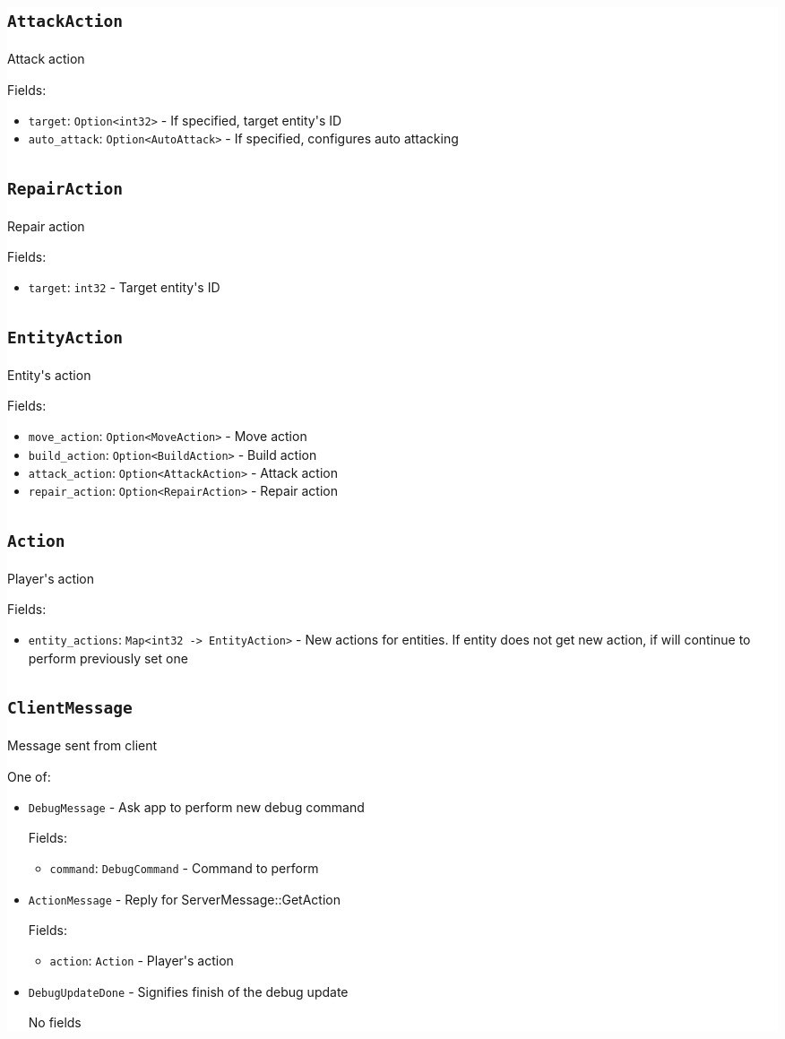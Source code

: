 ## `AttackAction`

Attack action

Fields:

- `target`: `Option<int32>` - If specified, target entity's ID
- `auto_attack`: `Option<AutoAttack>` - If specified, configures auto attacking

## `RepairAction`

Repair action

Fields:

- `target`: `int32` - Target entity's ID

## `EntityAction`

Entity's action

Fields:

- `move_action`: `Option<MoveAction>` - Move action
- `build_action`: `Option<BuildAction>` - Build action
- `attack_action`: `Option<AttackAction>` - Attack action
- `repair_action`: `Option<RepairAction>` - Repair action

## `Action`

Player's action

Fields:

- `entity_actions`: `Map<int32 -> EntityAction>` - New actions for entities. If entity does not get new action, if will continue to perform previously set one

## `ClientMessage`

Message sent from client

One of:

- `DebugMessage` - Ask app to perform new debug command

    Fields:

    - `command`: `DebugCommand` - Command to perform
- `ActionMessage` - Reply for ServerMessage::GetAction

    Fields:

    - `action`: `Action` - Player's action
- `DebugUpdateDone` - Signifies finish of the debug update

    No fields
